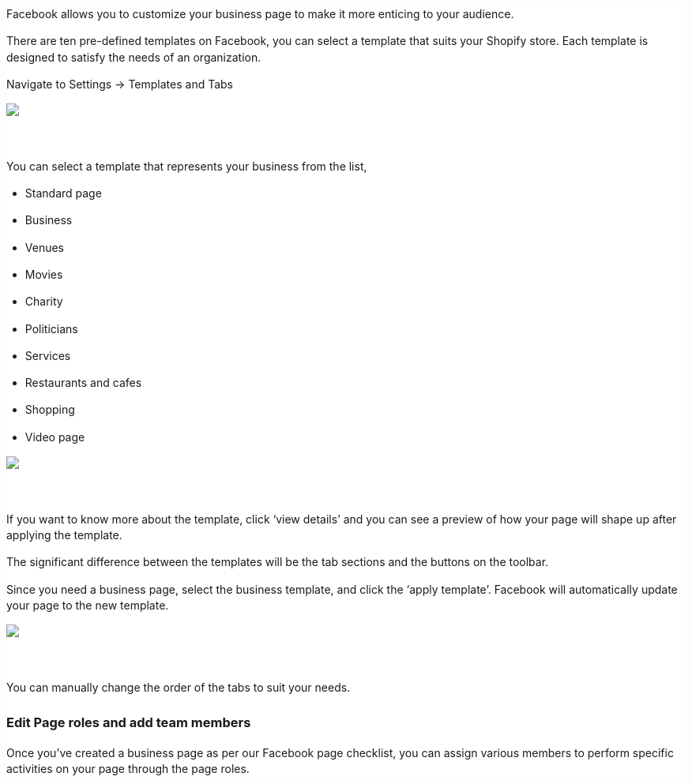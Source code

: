 Facebook allows you to <link-text url="https://blog.hubspot.com/blog/tabid/6307/bid/26267/8-creative-ways-to-customize-your-facebook-business-page.aspx" rel="noopener nofollow" target="_blank">customize your business page</link-text> to make it more enticing to your audience.

There are ten pre-defined templates on Facebook, you can select a template that suits your Shopify store. Each template is designed to satisfy the needs of an organization.

Navigate to Settings → Templates and Tabs
  

![](https://raw.githubusercontent.com/retainful/site-images/master/how-to-build-a-killer-facebook-business-page-for-your-shopify-store/15-templates.png)

<br>

You can select a template that represents your business from the list,

-   Standard page
    
-   Business
    
-   Venues
    
-   Movies
    
-   Charity
    
-   Politicians
    
-   Services
    
-   Restaurants and cafes
    
-   Shopping
    
-   Video page
     

![](https://raw.githubusercontent.com/retainful/site-images/master/how-to-build-a-killer-facebook-business-page-for-your-shopify-store/16-page-templates.png)

<br>

If you want to know more about the template, click ‘view details’ and you can see a preview of how your page will shape up after applying the template.

The significant difference between the templates will be the tab sections and the buttons on the toolbar.

Since you need a business page, select the business template, and click the ‘apply template’. Facebook will automatically update your page to the new template.

![](https://raw.githubusercontent.com/retainful/site-images/master/how-to-build-a-killer-facebook-business-page-for-your-shopify-store/17-apply-templates.png)

<br>

You can manually change the order of the tabs to suit your needs.

### Edit Page roles and add team members

Once you’ve created a business page as per our Facebook page checklist, you can assign various members to perform specific activities on your page through the page roles.
